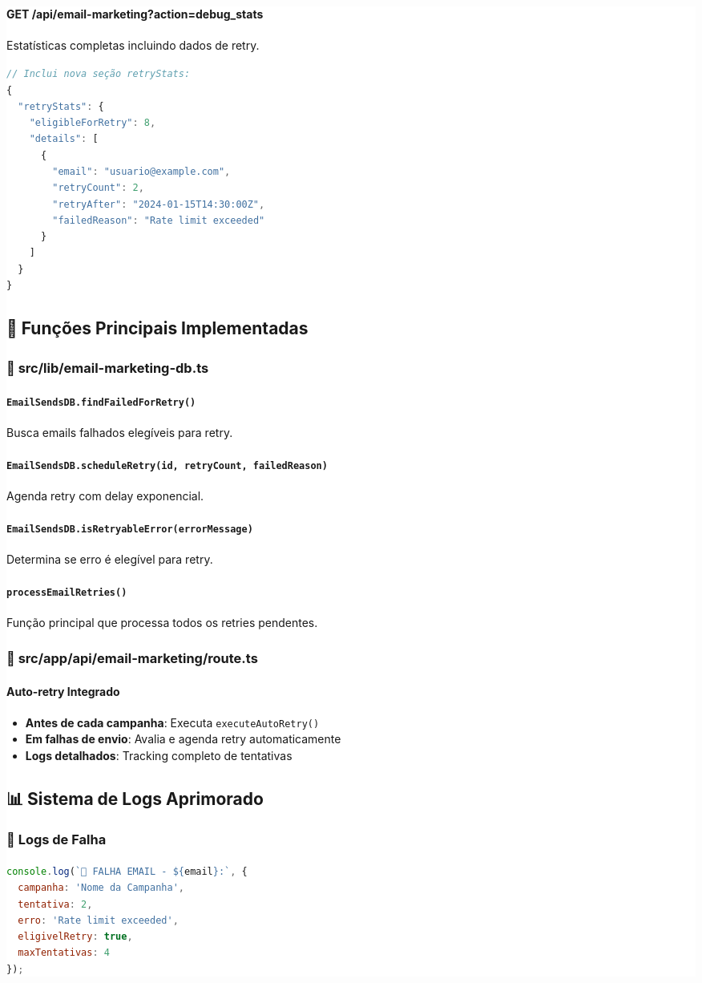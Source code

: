 #### **GET /api/email-marketing?action=debug_stats**
Estatísticas completas incluindo dados de retry.

```javascript
// Inclui nova seção retryStats:
{
  "retryStats": {
    "eligibleForRetry": 8,
    "details": [
      {
        "email": "usuario@example.com",
        "retryCount": 2,
        "retryAfter": "2024-01-15T14:30:00Z",
        "failedReason": "Rate limit exceeded"
      }
    ]
  }
}
```

## 🔧 Funções Principais Implementadas

### 📁 **src/lib/email-marketing-db.ts**

#### `EmailSendsDB.findFailedForRetry()`
Busca emails falhados elegíveis para retry.

#### `EmailSendsDB.scheduleRetry(id, retryCount, failedReason)`
Agenda retry com delay exponencial.

#### `EmailSendsDB.isRetryableError(errorMessage)`
Determina se erro é elegível para retry.

#### `processEmailRetries()`
Função principal que processa todos os retries pendentes.

### 📁 **src/app/api/email-marketing/route.ts**

#### Auto-retry Integrado
- **Antes de cada campanha**: Executa `executeAutoRetry()`
- **Em falhas de envio**: Avalia e agenda retry automaticamente
- **Logs detalhados**: Tracking completo de tentativas

## 📊 Sistema de Logs Aprimorado

### 🚨 **Logs de Falha**
```javascript
console.log(`🚨 FALHA EMAIL - ${email}:`, {
  campanha: 'Nome da Campanha',
  tentativa: 2,
  erro: 'Rate limit exceeded',
  eligivelRetry: true,
  maxTentativas: 4
});
```
